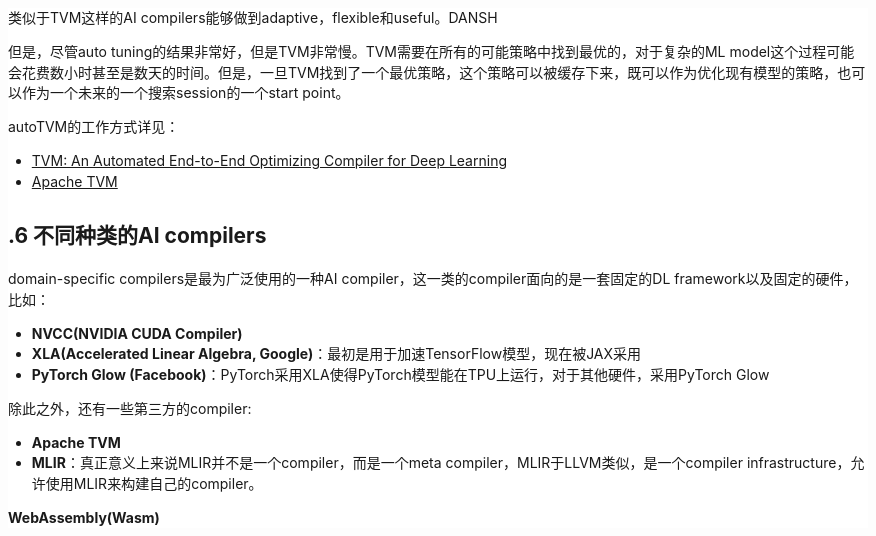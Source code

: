 

类似于TVM这样的AI compilers能够做到adaptive，flexible和useful。DANSH

但是，尽管auto tuning的结果非常好，但是TVM非常慢。TVM需要在所有的可能策略中找到最优的，对于复杂的ML model这个过程可能会花费数小时甚至是数天的时间。但是，一旦TVM找到了一个最优策略，这个策略可以被缓存下来，既可以作为优化现有模型的策略，也可以作为一个未来的一个搜索session的一个start point。



autoTVM的工作方式详见：

- [TVM: An Automated End-to-End Optimizing Compiler for Deep Learning](https://arxiv.org/pdf/1802.04799)
- [Apache TVM](https://tvm.hyper.ai/docs/how_to/autotune/)



## .6 不同种类的AI compilers

domain-specific compilers是最为广泛使用的一种AI compiler，这一类的compiler面向的是一套固定的DL framework以及固定的硬件，比如：

- **NVCC(NVIDIA CUDA Compiler)**
- **XLA(Accelerated Linear Algebra, Google)**：最初是用于加速TensorFlow模型，现在被JAX采用
- **PyTorch Glow (Facebook)**：PyTorch采用XLA使得PyTorch模型能在TPU上运行，对于其他硬件，采用PyTorch Glow



除此之外，还有一些第三方的compiler:

- **Apache TVM**
- **MLIR**：真正意义上来说MLIR并不是一个compiler，而是一个meta compiler，MLIR于LLVM类似，是一个compiler infrastructure，允许使用MLIR来构建自己的compiler。



**WebAssembly(Wasm)**
